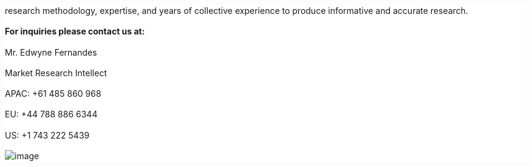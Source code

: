 research methodology, expertise, and years of collective experience to produce informative and accurate research.</span></p><p><strong>For inquiries please contact us at:</strong></p><p>Mr. Edwyne Fernandes</p><p>Market Research Intellect</p><p>APAC: +61 485 860 968</p><p>EU: +44 788 886 6344</p><p>US: +1 743 222 5439</p>
![image](https://github.com/user-attachments/assets/791e7f55-abc9-4324-97f4-4947114cda07)
